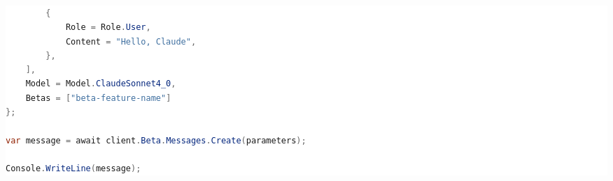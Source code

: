   ```csharp C#
          {
              Role = Role.User,
              Content = "Hello, Claude",
          },
      ],
      Model = Model.ClaudeSonnet4_0,
      Betas = ["beta-feature-name"]
  };

  var message = await client.Beta.Messages.Create(parameters);

  Console.WriteLine(message);
  ```
</CodeGroup>
